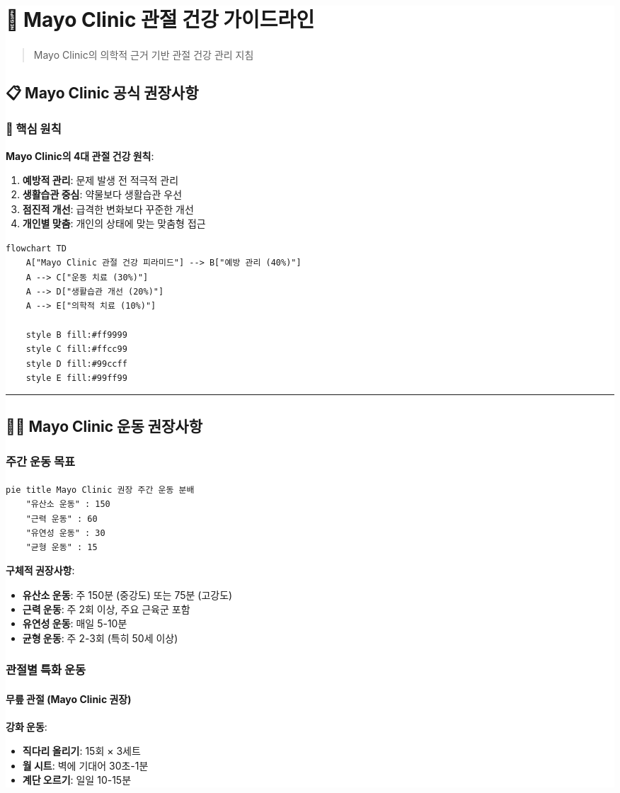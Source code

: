 # 🏥 Mayo Clinic 관절 건강 가이드라인

> Mayo Clinic의 의학적 근거 기반 관절 건강 관리 지침

## 📋 Mayo Clinic 공식 권장사항

### 🎯 핵심 원칙

**Mayo Clinic의 4대 관절 건강 원칙**:
1. **예방적 관리**: 문제 발생 전 적극적 관리
2. **생활습관 중심**: 약물보다 생활습관 우선
3. **점진적 개선**: 급격한 변화보다 꾸준한 개선
4. **개인별 맞춤**: 개인의 상태에 맞는 맞춤형 접근

```mermaid
flowchart TD
    A["Mayo Clinic 관절 건강 피라미드"] --> B["예방 관리 (40%)"]
    A --> C["운동 치료 (30%)"]
    A --> D["생활습관 개선 (20%)"]
    A --> E["의학적 치료 (10%)"]

    style B fill:#ff9999
    style C fill:#ffcc99
    style D fill:#99ccff
    style E fill:#99ff99
```

---

## 🏃‍♀️ Mayo Clinic 운동 권장사항

### 주간 운동 목표
```mermaid
pie title Mayo Clinic 권장 주간 운동 분배
    "유산소 운동" : 150
    "근력 운동" : 60
    "유연성 운동" : 30
    "균형 운동" : 15
```

**구체적 권장사항**:
- **유산소 운동**: 주 150분 (중강도) 또는 75분 (고강도)
- **근력 운동**: 주 2회 이상, 주요 근육군 포함
- **유연성 운동**: 매일 5-10분
- **균형 운동**: 주 2-3회 (특히 50세 이상)

### 관절별 특화 운동

#### 무릎 관절 (Mayo Clinic 권장)
**강화 운동**:
- **직다리 올리기**: 15회 × 3세트
- **월 시트**: 벽에 기대어 30초-1분
- **계단 오르기**: 일일 10-15분
